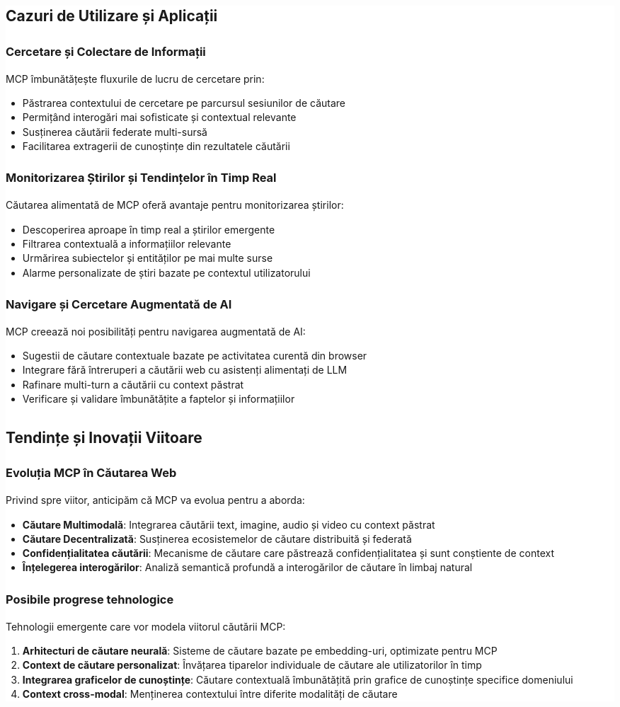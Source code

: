 ## Cazuri de Utilizare și Aplicații

### Cercetare și Colectare de Informații

MCP îmbunătățește fluxurile de lucru de cercetare prin:

- Păstrarea contextului de cercetare pe parcursul sesiunilor de căutare
- Permițând interogări mai sofisticate și contextual relevante
- Susținerea căutării federate multi-sursă
- Facilitarea extragerii de cunoștințe din rezultatele căutării

### Monitorizarea Știrilor și Tendințelor în Timp Real

Căutarea alimentată de MCP oferă avantaje pentru monitorizarea știrilor:

- Descoperirea aproape în timp real a știrilor emergente
- Filtrarea contextuală a informațiilor relevante
- Urmărirea subiectelor și entităților pe mai multe surse
- Alarme personalizate de știri bazate pe contextul utilizatorului

### Navigare și Cercetare Augmentată de AI

MCP creează noi posibilități pentru navigarea augmentată de AI:

- Sugestii de căutare contextuale bazate pe activitatea curentă din browser
- Integrare fără întreruperi a căutării web cu asistenți alimentați de LLM
- Rafinare multi-turn a căutării cu context păstrat
- Verificare și validare îmbunătățite a faptelor și informațiilor

## Tendințe și Inovații Viitoare

### Evoluția MCP în Căutarea Web

Privind spre viitor, anticipăm că MCP va evolua pentru a aborda:

- **Căutare Multimodală**: Integrarea căutării text, imagine, audio și video cu context păstrat
- **Căutare Decentralizată**: Susținerea ecosistemelor de căutare distribuită și federată
- **Confidențialitatea căutării**: Mecanisme de căutare care păstrează confidențialitatea și sunt conștiente de context  
- **Înțelegerea interogărilor**: Analiză semantică profundă a interogărilor de căutare în limbaj natural

### Posibile progrese tehnologice

Tehnologii emergente care vor modela viitorul căutării MCP:

1. **Arhitecturi de căutare neurală**: Sisteme de căutare bazate pe embedding-uri, optimizate pentru MCP  
2. **Context de căutare personalizat**: Învățarea tiparelor individuale de căutare ale utilizatorilor în timp  
3. **Integrarea graficelor de cunoștințe**: Căutare contextuală îmbunătățită prin grafice de cunoștințe specifice domeniului  
4. **Context cross-modal**: Menținerea contextului între diferite modalități de căutare
